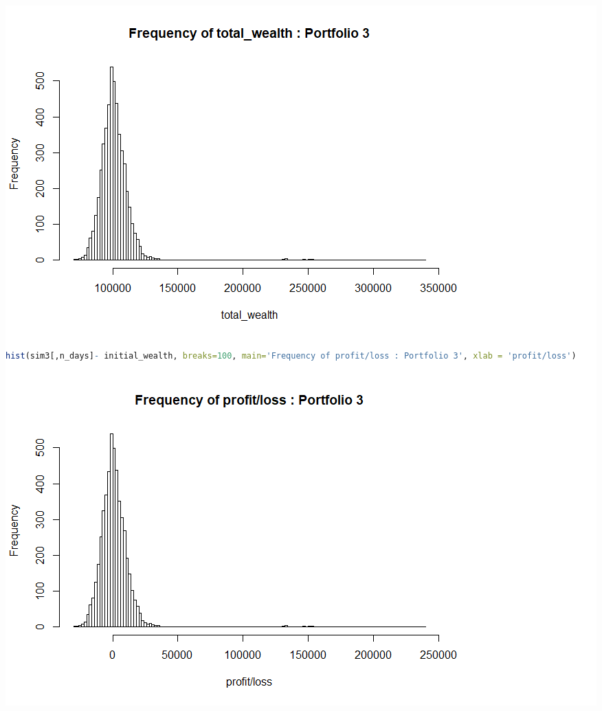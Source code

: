 ![](STAT380_Part2_Ex1_Bhat_Cui_Ishita_Srikanth_files/figure-markdown_github-ascii_identifiers/unnamed-chunk-24-1.png)

``` r
hist(sim3[,n_days]- initial_wealth, breaks=100, main='Frequency of profit/loss : Portfolio 3', xlab = 'profit/loss')
```

![](STAT380_Part2_Ex1_Bhat_Cui_Ishita_Srikanth_files/figure-markdown_github-ascii_identifiers/unnamed-chunk-24-2.png)
